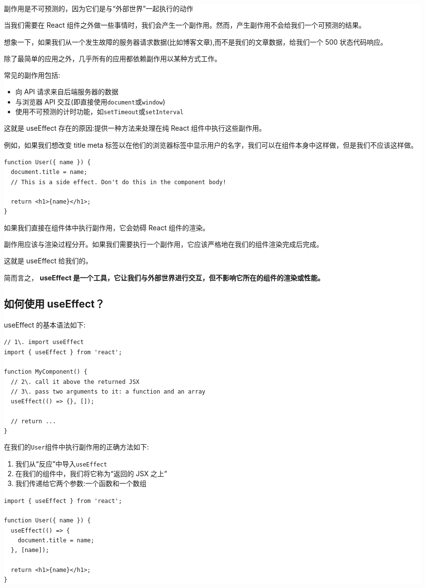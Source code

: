 副作用是不可预测的，因为它们是与“外部世界”一起执行的动作

当我们需要在 React 组件之外做一些事情时，我们会产生一个副作用。然而，产生副作用不会给我们一个可预测的结果。

想象一下，如果我们从一个发生故障的服务器请求数据(比如博客文章),而不是我们的文章数据，给我们一个 500 状态代码响应。

除了最简单的应用之外，几乎所有的应用都依赖副作用以某种方式工作。

常见的副作用包括:

*   向 API 请求来自后端服务器的数据
*   与浏览器 API 交互(即直接使用`document`或`window`)
*   使用不可预测的计时功能，如`setTimeout`或`setInterval`

这就是 useEffect 存在的原因:提供一种方法来处理在纯 React 组件中执行这些副作用。

例如，如果我们想改变 title meta 标签以在他们的浏览器标签中显示用户的名字，我们可以在组件本身中这样做，但是我们不应该这样做。

```
function User({ name }) {
  document.title = name; 
  // This is a side effect. Don't do this in the component body!

  return <h1>{name}</h1>;   
}
```

如果我们直接在组件体中执行副作用，它会妨碍 React 组件的渲染。

副作用应该与渲染过程分开。如果我们需要执行一个副作用，它应该严格地在我们的组件渲染完成后完成。

这就是 useEffect 给我们的。

简而言之， **useEffect 是一个工具，它让我们与外部世界进行交互，但不影响它所在的组件的渲染或性能。**

## 如何使用 useEffect？

useEffect 的基本语法如下:

```
// 1\. import useEffect
import { useEffect } from 'react';

function MyComponent() {
  // 2\. call it above the returned JSX  
  // 3\. pass two arguments to it: a function and an array
  useEffect(() => {}, []);

  // return ...
}
```

在我们的`User`组件中执行副作用的正确方法如下:

1.  我们从“反应”中导入`useEffect`
2.  在我们的组件中，我们将它称为“返回的 JSX 之上”
3.  我们传递给它两个参数:一个函数和一个数组

```
import { useEffect } from 'react';

function User({ name }) {
  useEffect(() => {
    document.title = name;
  }, [name]);

  return <h1>{name}</h1>;   
}
```
